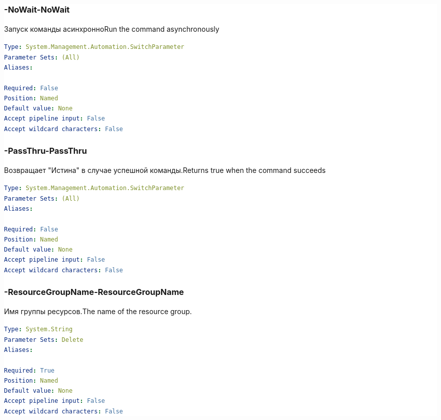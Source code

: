 ### <span data-ttu-id="57b9f-123">-NoWait</span><span class="sxs-lookup"><span data-stu-id="57b9f-123">-NoWait</span></span>
<span data-ttu-id="57b9f-124">Запуск команды асинхронно</span><span class="sxs-lookup"><span data-stu-id="57b9f-124">Run the command asynchronously</span></span>

```yaml
Type: System.Management.Automation.SwitchParameter
Parameter Sets: (All)
Aliases:

Required: False
Position: Named
Default value: None
Accept pipeline input: False
Accept wildcard characters: False
```

### <span data-ttu-id="57b9f-125">-PassThru</span><span class="sxs-lookup"><span data-stu-id="57b9f-125">-PassThru</span></span>
<span data-ttu-id="57b9f-126">Возвращает "Истина" в случае успешной команды.</span><span class="sxs-lookup"><span data-stu-id="57b9f-126">Returns true when the command succeeds</span></span>

```yaml
Type: System.Management.Automation.SwitchParameter
Parameter Sets: (All)
Aliases:

Required: False
Position: Named
Default value: None
Accept pipeline input: False
Accept wildcard characters: False
```

### <span data-ttu-id="57b9f-127">-ResourceGroupName</span><span class="sxs-lookup"><span data-stu-id="57b9f-127">-ResourceGroupName</span></span>
<span data-ttu-id="57b9f-128">Имя группы ресурсов.</span><span class="sxs-lookup"><span data-stu-id="57b9f-128">The name of the resource group.</span></span>

```yaml
Type: System.String
Parameter Sets: Delete
Aliases:

Required: True
Position: Named
Default value: None
Accept pipeline input: False
Accept wildcard characters: False
```
